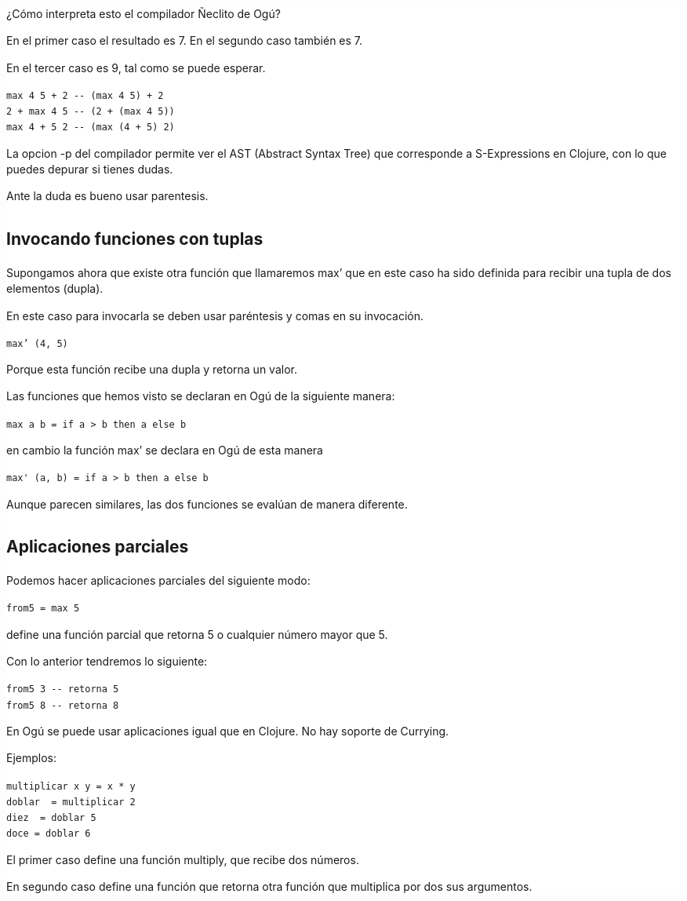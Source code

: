 ¿Cómo interpreta esto el compilador Ñeclito de Ogú?

En el primer caso el resultado es 7. En el segundo caso también es 7. 

En el tercer caso es 9, tal como se puede esperar.

    max 4 5 + 2 -- (max 4 5) + 2 
    2 + max 4 5 -- (2 + (max 4 5))
    max 4 + 5 2 -- (max (4 + 5) 2)
    
La opcion -p del compilador permite ver el AST (Abstract Syntax Tree) que corresponde a S-Expressions en Clojure, con lo que puedes depurar si tienes dudas.

Ante la duda es bueno usar parentesis.

## Invocando funciones con tuplas

Supongamos ahora que existe otra función que llamaremos max’ que en este caso ha sido definida para recibir una tupla de dos elementos (dupla). 

En este caso para invocarla se deben usar paréntesis y comas en su invocación.

    max’ (4, 5)

Porque esta función recibe una dupla y retorna un valor.

Las funciones que hemos visto se declaran en Ogú de la siguiente manera:

    max a b = if a > b then a else b

en cambio la función max’ se declara en Ogú de esta manera

    max' (a, b) = if a > b then a else b

Aunque parecen similares, las dos funciones se evalúan de manera diferente. 

## Aplicaciones parciales

Podemos hacer aplicaciones parciales del siguiente modo:

    from5 = max 5

define una función parcial que retorna 5 o cualquier número mayor que 5.

Con lo anterior tendremos lo siguiente:

    from5 3 -- retorna 5
    from5 8 -- retorna 8

En Ogú se puede usar aplicaciones igual que en Clojure. No hay soporte de Currying.

Ejemplos:

    multiplicar x y = x * y
    doblar  = multiplicar 2
    diez  = doblar 5
    doce = doblar 6

El primer caso define una función multiply, que recibe dos números.

En segundo caso define una función que retorna otra función que multiplica por dos sus argumentos.
